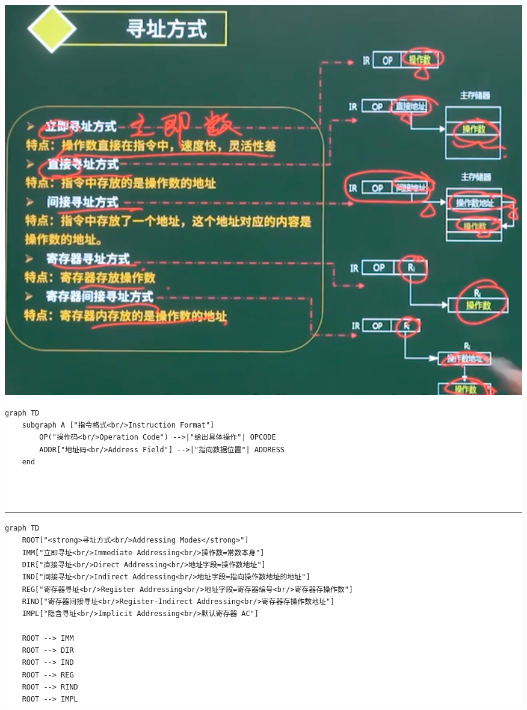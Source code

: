 
![寻址方式](./软考笔记-软考中级-软件设计师/image-20250616204200609.png)

```mermaid
graph TD
    subgraph A ["指令格式<br/>Instruction Format"]
        OP("操作码<br/>Operation Code") -->|"给出具体操作"| OPCODE
        ADDR["地址码<br/>Address Field"] -->|"指向数据位置"| ADDRESS
    end


    
```

---

```mermaid
graph TD
    ROOT["<strong>寻址方式<br/>Addressing Modes</strong>"]
    IMM["立即寻址<br/>Immediate Addressing<br/>操作数=常数本身"]
    DIR["直接寻址<br/>Direct Addressing<br/>地址字段=操作数地址"]
    IND["间接寻址<br/>Indirect Addressing<br/>地址字段=指向操作数地址的地址"]
    REG["寄存器寻址<br/>Register Addressing<br/>地址字段=寄存器编号<br/>寄存器存操作数"]
    RIND["寄存器间接寻址<br/>Register-Indirect Addressing<br/>寄存器存操作数地址"]
    IMPL["隐含寻址<br/>Implicit Addressing<br/>默认寄存器 AC"]

    ROOT --> IMM
    ROOT --> DIR
    ROOT --> IND
    ROOT --> REG
    ROOT --> RIND
    ROOT --> IMPL

```